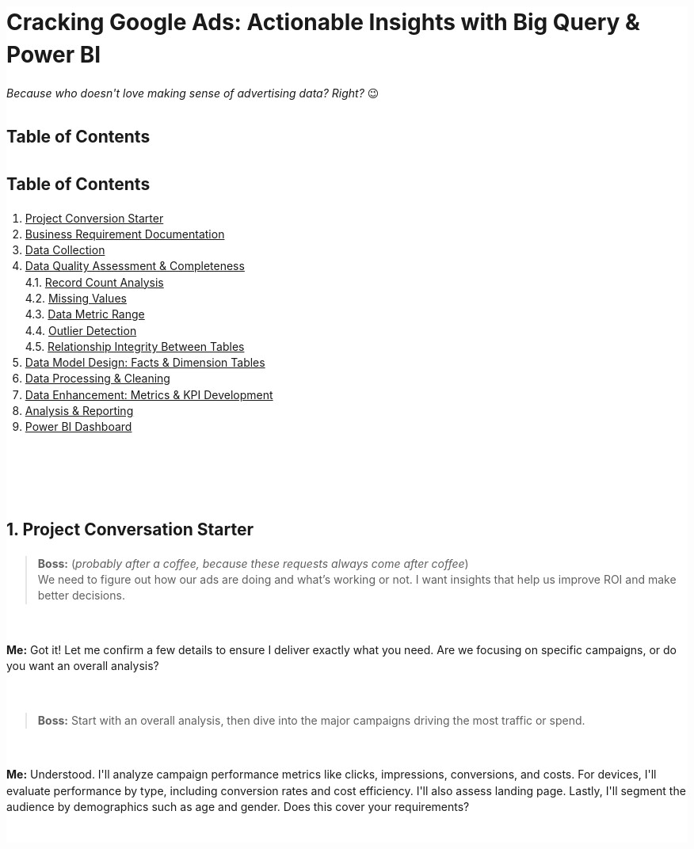 # Cracking Google Ads: Actionable Insights with Big Query & Power BI
*Because who doesn't love making sense of advertising data? Right?* 😉

## Table of Contents
## Table of Contents

1. [Project Conversion Starter](#project-conversion-starter)  
2. [Business Requirement Documentation](#business-requirement-documentation)  
3. [Data Collection](#data-collection)  
4. [Data Quality Assessment & Completeness](#data-quality-assessment--completeness)  
   4.1. [Record Count Analysis](#record-count-analysis)  
   4.2. [Missing Values](#missing-values)  
   4.3. [Data Metric Range](#data-metric-range)  
   4.4. [Outlier Detection](#outlier-detection)  
   4.5. [Relationship Integrity Between Tables](#relationship-integrity-between-tables)  
5. [Data Model Design: Facts & Dimension Tables](#data-model-design-facts--dimension-tables)  
6. [Data Processing & Cleaning](#data-processing--cleaning)  
7. [Data Enhancement: Metrics & KPI Development](#data-enhancement-metrics--kpi-development)  
8. [Analysis & Reporting](#analysis--reporting)  
9. [Power BI Dashboard](#power-bi-dashboard)  

<br>
<br>
<br>

## 1. Project Conversation Starter

<div align="left">

> **Boss:** (*probably after a coffee, because these requests always come after coffee*)  
> We need to figure out how our ads are doing and what’s working or not. I want insights that help us improve ROI and make better decisions.

<br>

**Me:** Got it! Let me confirm a few details to ensure I deliver exactly what you need. Are we focusing on specific campaigns, or do you want an overall analysis?

<br>

> **Boss:** Start with an overall analysis, then dive into the major campaigns driving the most traffic or spend.

<br>

**Me:** Understood. I'll analyze campaign performance metrics like clicks, impressions, conversions, and costs. For devices, I'll evaluate performance by type, including conversion rates and cost efficiency. I'll also assess landing page. Lastly, I'll segment the audience by demographics such as age and gender. Does this cover your requirements?

<br>
